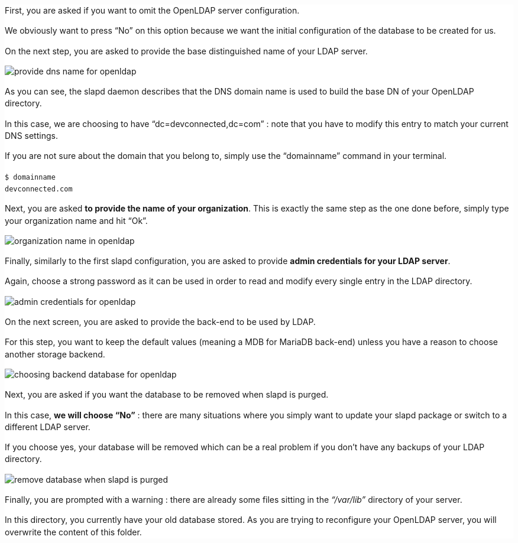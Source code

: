 First, you are asked if you want to omit the OpenLDAP server configuration.

We obviously want to press “No” on this option because we want the initial configuration of the database to be created for us.

On the next step, you are asked to provide the base distinguished name of your LDAP server.

![provide dns name for openldap](https://devconnected.com/wp-content/uploads/2020/01/slap-dns.png)

As you can see, the slapd daemon describes that the DNS domain name is used to build the base DN of your OpenLDAP directory.

In this case, we are choosing to have “dc=devconnected,dc=com” : note that you have to modify this entry to match your current DNS settings.

If you are not sure about the domain that you belong to, simply use the “domainname” command in your terminal.

```
$ domainname
devconnected.com
```

Next, you are asked **to provide the name of your organization**. This is exactly the same step as the one done before, simply type your organization name and hit “Ok”.

![organization name in openldap](https://devconnected.com/wp-content/uploads/2020/01/slapd-3.png)

Finally, similarly to the first slapd configuration, you are asked to provide **admin credentials for your LDAP server**.

Again, choose a strong password as it can be used in order to read and modify every single entry in the LDAP directory.

![admin credentials for openldap](https://devconnected.com/wp-content/uploads/2020/01/pass123-1.png)

On the next screen, you are asked to provide the back-end to be used by LDAP.

For this step, you want to keep the default values (meaning a MDB for MariaDB back-end) unless you have a reason to choose another storage backend.

![choosing backend database for openldap](https://devconnected.com/wp-content/uploads/2020/01/mariadb.png)

Next, you are asked if you want the database to be removed when slapd is purged.

In this case, **we will choose “No”** : there are many situations where you simply want to update your slapd package or switch to a different LDAP server.

If you choose yes, your database will be removed which can be a real problem if you don’t have any backups of your LDAP directory.

![remove database when slapd is purged](https://devconnected.com/wp-content/uploads/2020/01/purge.png)

Finally, you are prompted with a warning : there are already some files sitting in the *“/var/lib”* directory of your server.

In this directory, you currently have your old database stored. As you are trying to reconfigure your OpenLDAP server, you will overwrite the content of this folder.
